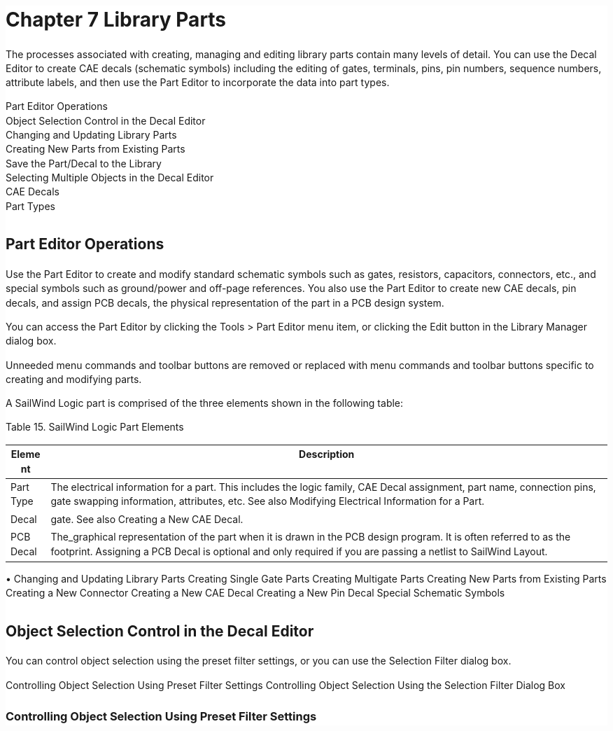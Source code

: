 # Chapter 7 Library Parts  

The processes associated with creating, managing and editing library parts contain many levels of detail. You can use the Decal Editor to create CAE decals (schematic symbols) including the editing of gates, terminals, pins, pin numbers, sequence numbers, attribute labels, and then use the Part Editor to incorporate the data into part types.  

Part Editor Operations   
Object Selection Control in the Decal Editor   
Changing and Updating Library Parts   
Creating New Parts from Existing Parts   
Save the Part/Decal to the Library   
Selecting Multiple Objects in the Decal Editor   
CAE Decals   
Part Types  

## Part Editor Operations  

Use the Part Editor to create and modify standard schematic symbols such as gates, resistors, capacitors, connectors, etc., and special symbols such as ground/power and off-page references. You also use the Part Editor to create new CAE decals, pin decals, and assign PCB decals, the physical representation of the part in a PCB design system.  

You can access the Part Editor by clicking the Tools $>$ Part Editor menu item, or clicking the Edit button in the Library Manager dialog box.  

Unneeded menu commands and toolbar buttons are removed or replaced with menu commands and toolbar buttons specific to creating and modifying parts.  

A SailWind Logic part is comprised of the three elements shown in the following table:  

Table 15. SailWind Logic Part Elements   

| Element   | Description                                                  |
| --------- | ------------------------------------------------------------ |
| Part Type | The electrical information for a part. This includes the logic family, CAE Decal assignment, part name, connection pins, gate swapping information, attributes, etc. See also Modifying Electrical Information for a Part. |
| Decal     | gate. See also Creating a New CAE Decal.                     |
| PCB Decal | The_graphical representation of the part when it is drawn in the PCB design program. It is often referred to as the footprint. Assigning a PCB Decal is optional and only required if you are passing a netlist to SailWind Layout. |

• Changing and Updating Library Parts Creating Single Gate Parts Creating Multigate Parts Creating New Parts from Existing Parts Creating a New Connector Creating a New CAE Decal Creating a New Pin Decal Special Schematic Symbols  

## Object Selection Control in the Decal Editor  

You can control object selection using the preset filter settings, or you can use the Selection Filter dialog box.  

Controlling Object Selection Using Preset Filter Settings Controlling Object Selection Using the Selection Filter Dialog Box  

### Controlling Object Selection Using Preset Filter Settings  
